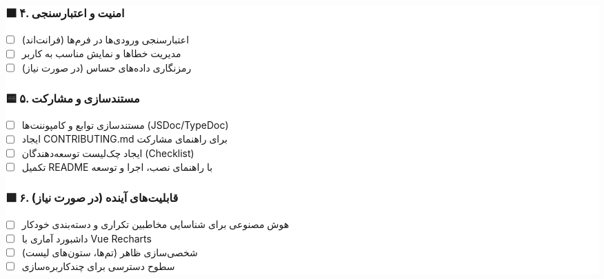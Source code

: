 ### 🟧 ۴. امنیت و اعتبارسنجی

- [ ] اعتبارسنجی ورودی‌ها در فرم‌ها (فرانت‌اند)
- [ ] مدیریت خطاها و نمایش مناسب به کاربر
- [ ] رمزنگاری داده‌های حساس (در صورت نیاز)

### 🟨 ۵. مستندسازی و مشارکت

- [ ] مستندسازی توابع و کامپوننت‌ها (JSDoc/TypeDoc)
- [ ] ایجاد CONTRIBUTING.md برای راهنمای مشارکت
- [ ] ایجاد چک‌لیست توسعه‌دهندگان (Checklist)
- [ ] تکمیل README با راهنمای نصب، اجرا و توسعه

### 🟩 ۶. قابلیت‌های آینده (در صورت نیاز)

- [ ] هوش مصنوعی برای شناسایی مخاطبین تکراری و دسته‌بندی خودکار
- [ ] داشبورد آماری با Vue Recharts
- [ ] شخصی‌سازی ظاهر (تم‌ها، ستون‌های لیست)
- [ ] سطوح دسترسی برای چندکاربره‌سازی
